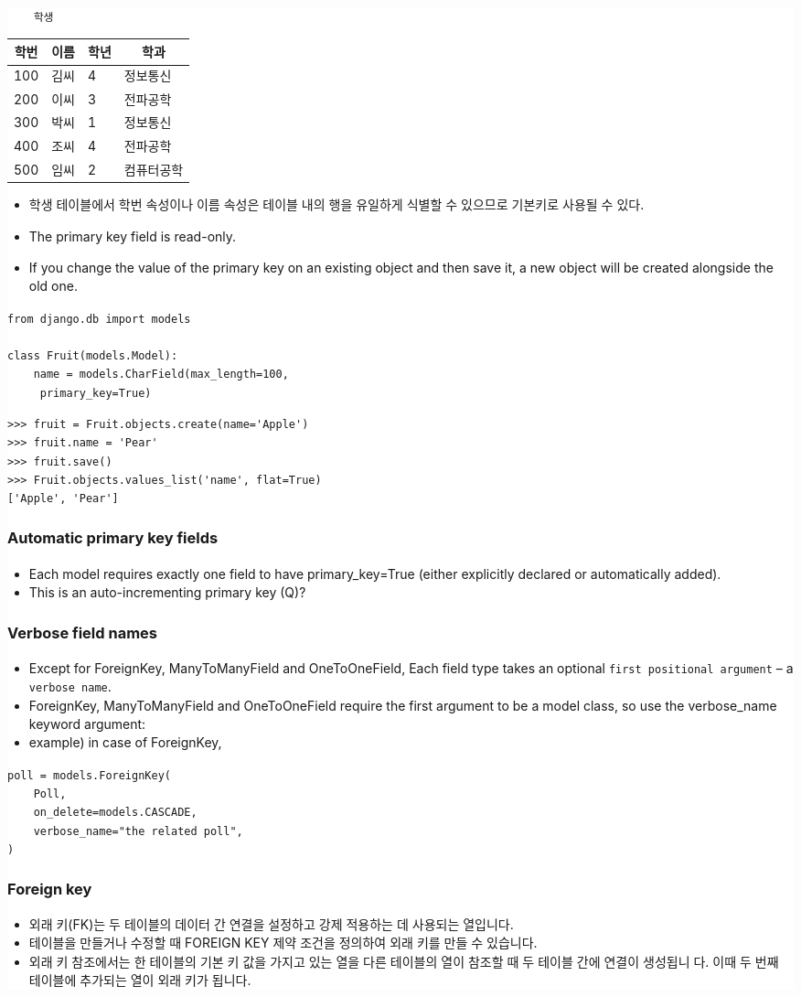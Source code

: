		학생
학번	|이름|	학년|	학과
--|--|--|--
100|	김씨|	4|	정보통신
200|	이씨|	3|	전파공학
300|	박씨|	1|	정보통신
400|	조씨|	4|	전파공학
500|	임씨|	2|	컴퓨터공학

- 학생 테이블에서 학번 속성이나 이름 속성은 테이블 내의 행을
 유일하게 식별할 수 있으므로 기본키로 사용될 수 있다.
 
- The primary key field is read-only. 
- If you change the value of the primary key 
on an existing object and then save it, 
a new object will be created alongside the old one.
```
from django.db import models

class Fruit(models.Model):
    name = models.CharField(max_length=100,
     primary_key=True)
```
```
>>> fruit = Fruit.objects.create(name='Apple')
>>> fruit.name = 'Pear'
>>> fruit.save()
>>> Fruit.objects.values_list('name', flat=True)
['Apple', 'Pear']
```

### Automatic primary key fields
- Each model requires exactly one field to have primary_key=True
(either explicitly declared or automatically added).
- This is an auto-incrementing primary key (Q)?

### Verbose field names
- Except for ForeignKey, ManyToManyField and OneToOneField,
Each field type takes an optional ```first positional argument``` – a ```verbose name```.
- ForeignKey, ManyToManyField and OneToOneField
require the first argument to be a model class, 
so use the verbose_name keyword argument:
- example) in case of ForeignKey, 
```
poll = models.ForeignKey(
    Poll,
    on_delete=models.CASCADE,
    verbose_name="the related poll",
)
```
### Foreign key
- 외래 키(FK)는 두 테이블의 데이터 간 연결을 설정하고
 강제 적용하는 데 사용되는 열입니다. 
- 테이블을 만들거나 수정할 때 FOREIGN KEY 제약 조건을 
 정의하여 외래 키를 만들 수 있습니다.
- 외래 키 참조에서는 한 테이블의 기본 키 값을 가지고 있는 열을
 다른 테이블의 열이 참조할 때 두 테이블 간에 연결이 생성됩니
 다. 이때 두 번째 테이블에 추가되는 열이 외래 키가 됩니다.
